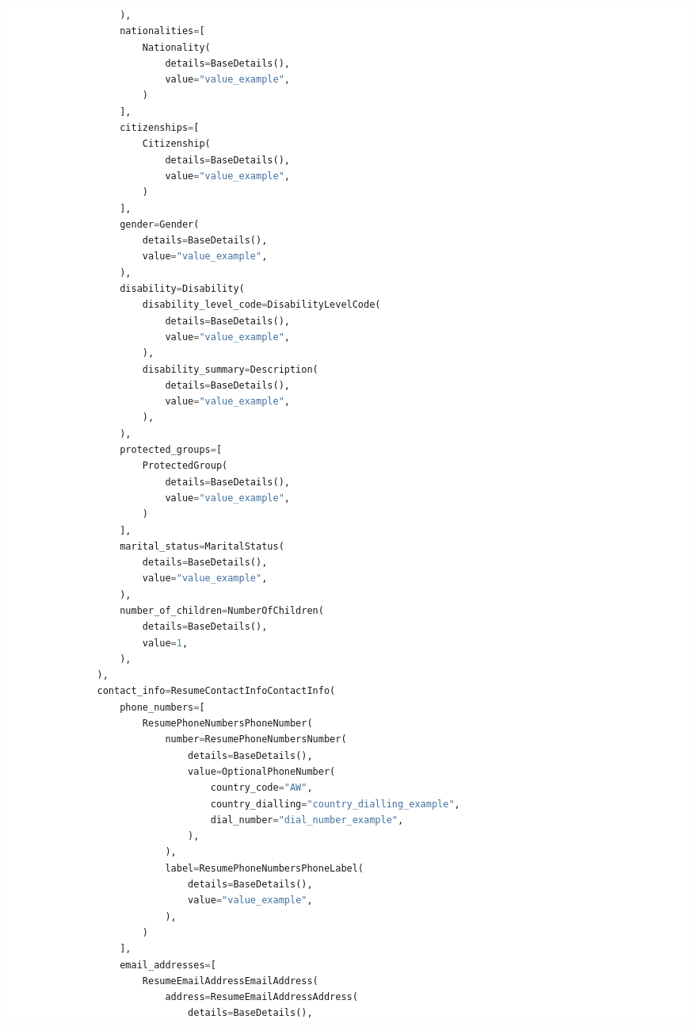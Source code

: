 ```python
                    ),
                    nationalities=[
                        Nationality(
                            details=BaseDetails(),
                            value="value_example",
                        )
                    ],
                    citizenships=[
                        Citizenship(
                            details=BaseDetails(),
                            value="value_example",
                        )
                    ],
                    gender=Gender(
                        details=BaseDetails(),
                        value="value_example",
                    ),
                    disability=Disability(
                        disability_level_code=DisabilityLevelCode(
                            details=BaseDetails(),
                            value="value_example",
                        ),
                        disability_summary=Description(
                            details=BaseDetails(),
                            value="value_example",
                        ),
                    ),
                    protected_groups=[
                        ProtectedGroup(
                            details=BaseDetails(),
                            value="value_example",
                        )
                    ],
                    marital_status=MaritalStatus(
                        details=BaseDetails(),
                        value="value_example",
                    ),
                    number_of_children=NumberOfChildren(
                        details=BaseDetails(),
                        value=1,
                    ),
                ),
                contact_info=ResumeContactInfoContactInfo(
                    phone_numbers=[
                        ResumePhoneNumbersPhoneNumber(
                            number=ResumePhoneNumbersNumber(
                                details=BaseDetails(),
                                value=OptionalPhoneNumber(
                                    country_code="AW",
                                    country_dialling="country_dialling_example",
                                    dial_number="dial_number_example",
                                ),
                            ),
                            label=ResumePhoneNumbersPhoneLabel(
                                details=BaseDetails(),
                                value="value_example",
                            ),
                        )
                    ],
                    email_addresses=[
                        ResumeEmailAddressEmailAddress(
                            address=ResumeEmailAddressAddress(
                                details=BaseDetails(),
```